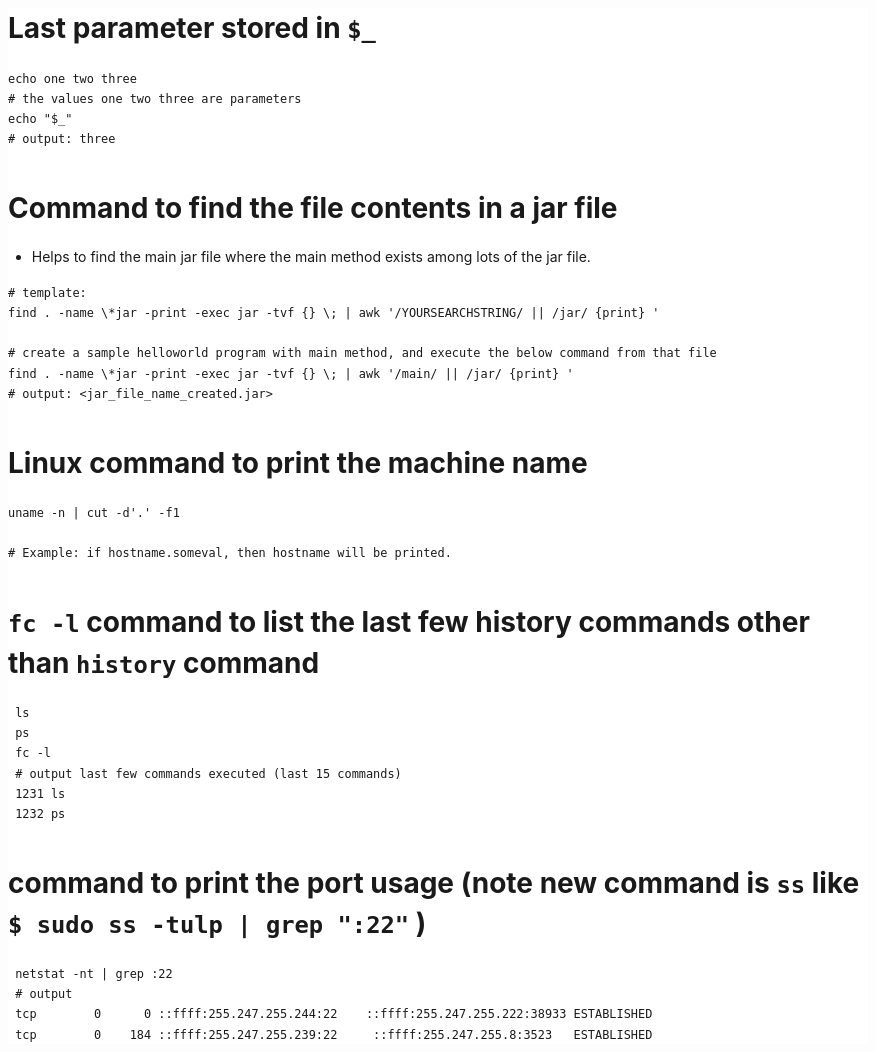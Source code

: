 # Last parameter stored in `$_`
```
echo one two three
# the values one two three are parameters
echo "$_"
# output: three
```

# Command to find the file contents in a jar file 
 - Helps to find the main jar file where the main method exists among lots of the jar file.
```
# template:
find . -name \*jar -print -exec jar -tvf {} \; | awk '/YOURSEARCHSTRING/ || /jar/ {print} '

# create a sample helloworld program with main method, and execute the below command from that file
find . -name \*jar -print -exec jar -tvf {} \; | awk '/main/ || /jar/ {print} '
# output: <jar_file_name_created.jar>

```

# Linux command to print the machine name 
```
uname -n | cut -d'.' -f1

# Example: if hostname.someval, then hostname will be printed.
```

# `fc -l` command to list the last few history commands other than `history` command
```
 ls 
 ps 
 fc -l
 # output last few commands executed (last 15 commands)
 1231 ls 
 1232 ps 
```

# command to print the port usage (note new command is `ss` like `$ sudo ss -tulp | grep ":22"` )
```
 netstat -nt | grep :22
 # output
 tcp        0      0 ::ffff:255.247.255.244:22    ::ffff:255.247.255.222:38933 ESTABLISHED
 tcp        0    184 ::ffff:255.247.255.239:22     ::ffff:255.247.255.8:3523   ESTABLISHED

```
